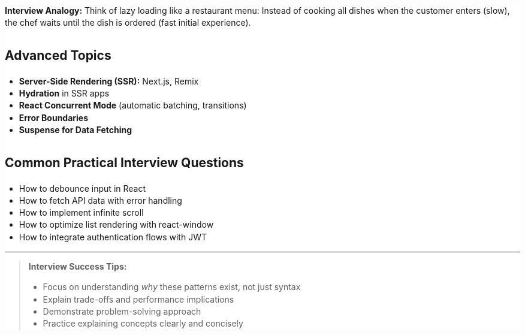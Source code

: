 **Interview Analogy:**
Think of lazy loading like a restaurant menu: Instead of cooking all dishes when the customer enters (slow), the chef waits until the dish is ordered (fast initial experience).

## Advanced Topics
- **Server-Side Rendering (SSR):** Next.js, Remix
- **Hydration** in SSR apps
- **React Concurrent Mode** (automatic batching, transitions)
- **Error Boundaries**
- **Suspense for Data Fetching**

## Common Practical Interview Questions
- How to debounce input in React
- How to fetch API data with error handling
- How to implement infinite scroll
- How to optimize list rendering with react-window
- How to integrate authentication flows with JWT

---

> **Interview Success Tips:**
> - Focus on understanding *why* these patterns exist, not just syntax
> - Explain trade-offs and performance implications
> - Demonstrate problem-solving approach
> - Practice explaining concepts clearly and concisely